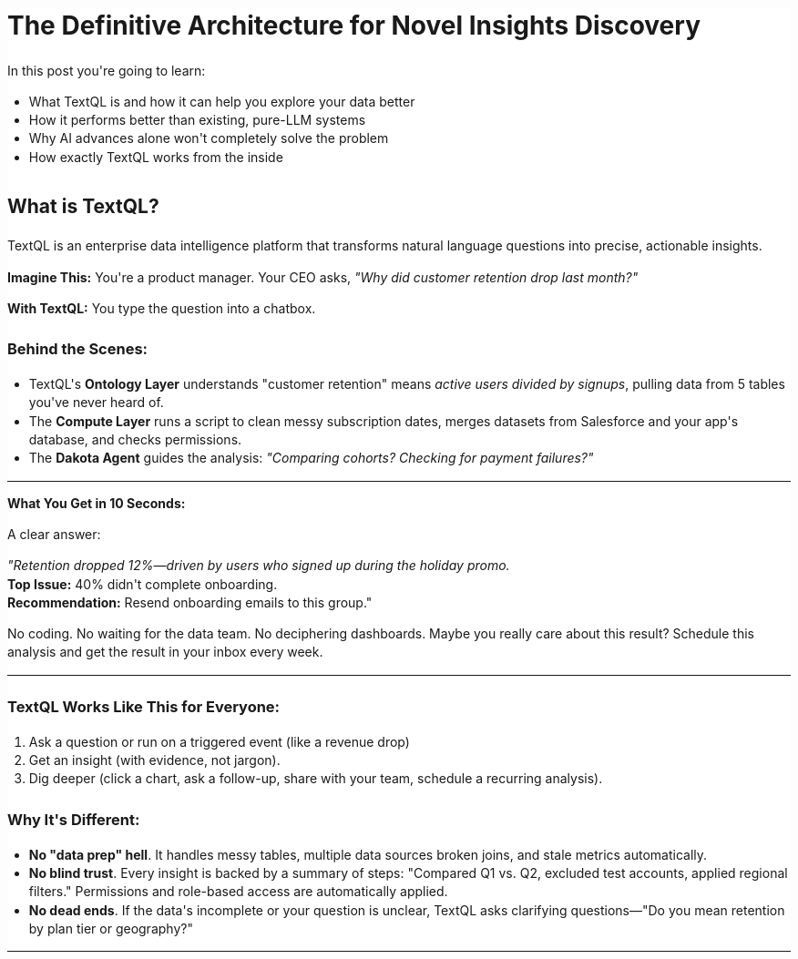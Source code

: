 # The Definitive Architecture for Novel Insights Discovery

In this post you're going to learn: 
- What TextQL is and how it can help you explore your data better
- How it performs better than existing, pure-LLM systems
- Why AI advances alone won't completely solve the problem
- How exactly TextQL works from the inside

## What is TextQL?

TextQL is an enterprise data intelligence platform that transforms natural language questions into precise, actionable insights.

**Imagine This:**
You're a product manager. Your CEO asks, *"Why did customer retention drop last month?"*

**With TextQL:**
You type the question into a chatbox.

### Behind the Scenes:

* TextQL's **Ontology Layer** understands "customer retention" means *active users divided by signups*, pulling data from 5 tables you've never heard of.
* The **Compute Layer** runs a script to clean messy subscription dates, merges datasets from Salesforce and your app's database, and checks permissions.
* The **Dakota Agent** guides the analysis: *"Comparing cohorts? Checking for payment failures?"*

---

**What You Get in 10 Seconds:**

A clear answer:

*"Retention dropped 12%—driven by users who signed up during the holiday promo.*  
**Top Issue:** 40% didn't complete onboarding.  
**Recommendation:** Resend onboarding emails to this group."

No coding. No waiting for the data team. No deciphering dashboards. Maybe you really care about this result? Schedule this analysis and get the result in your inbox every week.

---

### TextQL Works Like This for Everyone:

1. Ask a question or run on a triggered event (like a revenue drop)
2. Get an insight (with evidence, not jargon).
3. Dig deeper (click a chart, ask a follow-up, share with your team, schedule a recurring analysis).

### Why It's Different:

* **No "data prep" hell**. It handles messy tables, multiple data sources broken joins, and stale metrics automatically.
* **No blind trust**. Every insight is backed by a summary of steps: "Compared Q1 vs. Q2, excluded test accounts, applied regional filters." Permissions and role-based access are automatically applied.
* **No dead ends**. If the data's incomplete or your question is unclear, TextQL asks clarifying questions—"Do you mean retention by plan tier or geography?"

---